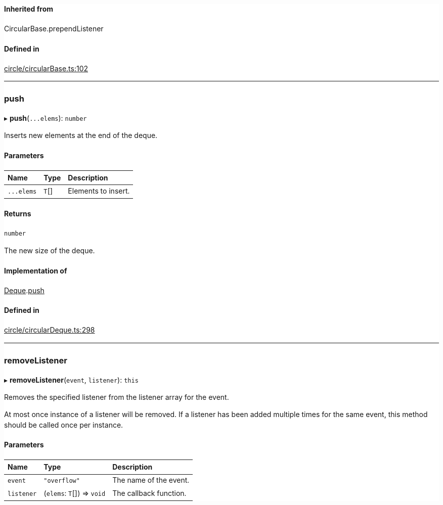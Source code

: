 #### Inherited from

CircularBase.prependListener

#### Defined in

[circle/circularBase.ts:102](https://github.com/havelessbemore/circle-ds/blob/8db0c0d/src/circle/circularBase.ts#L102)

___

### push

▸ **push**(`...elems`): `number`

Inserts new elements at the end of the deque.

#### Parameters

| Name | Type | Description |
| :------ | :------ | :------ |
| `...elems` | `T`[] | Elements to insert. |

#### Returns

`number`

The new size of the deque.

#### Implementation of

[Deque](../interfaces/Deque.md).[push](../interfaces/Deque.md#push)

#### Defined in

[circle/circularDeque.ts:298](https://github.com/havelessbemore/circle-ds/blob/8db0c0d/src/circle/circularDeque.ts#L298)

___

### removeListener

▸ **removeListener**(`event`, `listener`): `this`

Removes the specified listener from the listener array for the event.

At most once instance of a listener will be removed. If a listener
has been added multiple times for the same event, this method should
be called once per instance.

#### Parameters

| Name | Type | Description |
| :------ | :------ | :------ |
| `event` | ``"overflow"`` | The name of the event. |
| `listener` | (`elems`: `T`[]) => `void` | The callback function. |
